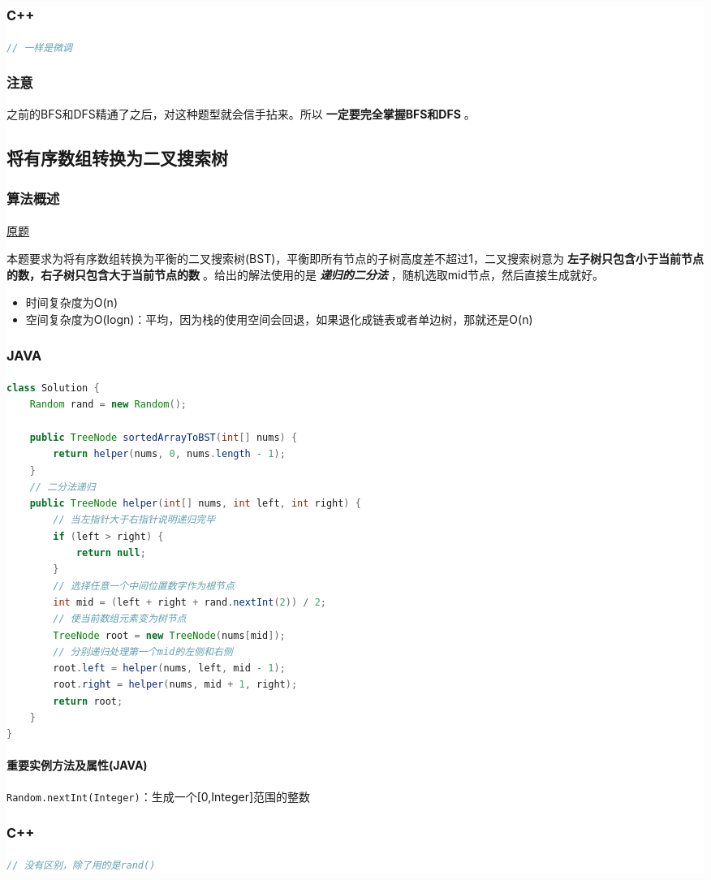 ### C++
```c++
// 一样是微调
```

### 注意
之前的BFS和DFS精通了之后，对这种题型就会信手拈来。所以 **一定要完全掌握BFS和DFS** 。

## 将有序数组转换为二叉搜索树
### 算法概述
[原题](https://leetcode.cn/problems/convert-sorted-array-to-binary-search-tree/solutions/312607/jiang-you-xu-shu-zu-zhuan-huan-wei-er-cha-sou-s-33/?envType=study-plan-v2&envId=top-100-liked)

本题要求为将有序数组转换为平衡的二叉搜索树(BST)，平衡即所有节点的子树高度差不超过1，二叉搜索树意为 **左子树只包含小于当前节点的数，右子树只包含大于当前节点的数** 。给出的解法使用的是 ***递归的二分法*** ，随机选取mid节点，然后直接生成就好。
- 时间复杂度为O(n)
- 空间复杂度为O(logn)：平均，因为栈的使用空间会回退，如果退化成链表或者单边树，那就还是O(n)

### JAVA
```java
class Solution {
    Random rand = new Random();

    public TreeNode sortedArrayToBST(int[] nums) {
        return helper(nums, 0, nums.length - 1);
    }
    // 二分法递归
    public TreeNode helper(int[] nums, int left, int right) {
        // 当左指针大于右指针说明递归完毕
        if (left > right) {
            return null;
        }
        // 选择任意一个中间位置数字作为根节点
        int mid = (left + right + rand.nextInt(2)) / 2;
        // 使当前数组元素变为树节点
        TreeNode root = new TreeNode(nums[mid]);
        // 分别递归处理第一个mid的左侧和右侧
        root.left = helper(nums, left, mid - 1);
        root.right = helper(nums, mid + 1, right);
        return root;
    }
}
```

#### 重要实例方法及属性(JAVA)
`Random.nextInt(Integer)`：生成一个[0,Integer]范围的整数


### C++
```c++
// 没有区别，除了用的是rand()
```
